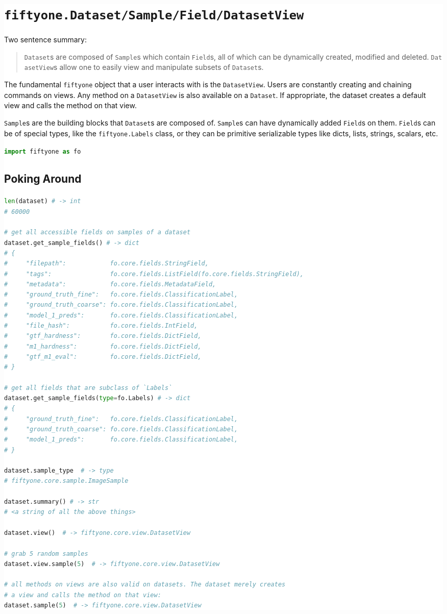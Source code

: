 # `fiftyone.Dataset/Sample/Field/DatasetView`

Two sentence summary:
> `Dataset`s are composed of `Sample`s which contain `Field`s, all of which can
be dynamically created, modified and deleted. `DatasetView`s allow one to
easily view and manipulate subsets of `Dataset`s.

The fundamental `fiftyone` object that a user interacts with is the
`DatasetView`. Users are constantly creating and chaining commands on views.
Any method on a `DatasetView` is also available on a `Dataset`. If appropriate,
the dataset creates a default view and calls the method on that view.

`Sample`s are the building blocks that `Dataset`s are composed of. `Sample`s
can have dynamically added `Field`s on them. `Field`s can be of special types,
like the `fiftyone.Labels` class, or they can be primitive serializable types
like dicts, lists, strings, scalars, etc.

```python
import fiftyone as fo
```

## Poking Around

```python
len(dataset) # -> int
# 60000

# get all accessible fields on samples of a dataset
dataset.get_sample_fields() # -> dict
# {
#     "filepath":            fo.core.fields.StringField,
#     "tags":                fo.core.fields.ListField(fo.core.fields.StringField),
#     "metadata":            fo.core.fields.MetadataField,
#     "ground_truth_fine":   fo.core.fields.ClassificationLabel,
#     "ground_truth_coarse": fo.core.fields.ClassificationLabel,
#     "model_1_preds":       fo.core.fields.ClassificationLabel,
#     "file_hash":           fo.core.fields.IntField,
#     "gtf_hardness":        fo.core.fields.DictField,
#     "m1_hardness":         fo.core.fields.DictField,
#     "gtf_m1_eval":         fo.core.fields.DictField,
# }

# get all fields that are subclass of `Labels`
dataset.get_sample_fields(type=fo.Labels) # -> dict
# {
#     "ground_truth_fine":   fo.core.fields.ClassificationLabel,
#     "ground_truth_coarse": fo.core.fields.ClassificationLabel,
#     "model_1_preds":       fo.core.fields.ClassificationLabel,
# }

dataset.sample_type  # -> type
# fiftyone.core.sample.ImageSample

dataset.summary() # -> str
# <a string of all the above things>

dataset.view()  # -> fiftyone.core.view.DatasetView

# grab 5 random samples
dataset.view.sample(5)  # -> fiftyone.core.view.DatasetView

# all methods on views are also valid on datasets. The dataset merely creates
# a view and calls the method on that view:
dataset.sample(5)  # -> fiftyone.core.view.DatasetView
```